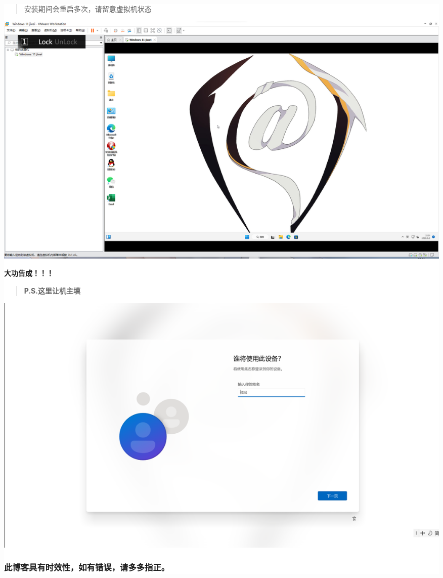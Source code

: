 >安装期间会重启多次，请留意虚拟机状态

![大功告成！](3068.png "开香槟！")

  **大功告成！！！**

>**P.S.这里让机主填**

![机主](3067.png "机主")

### 此博客具有时效性，如有错误，请多多指正。 
